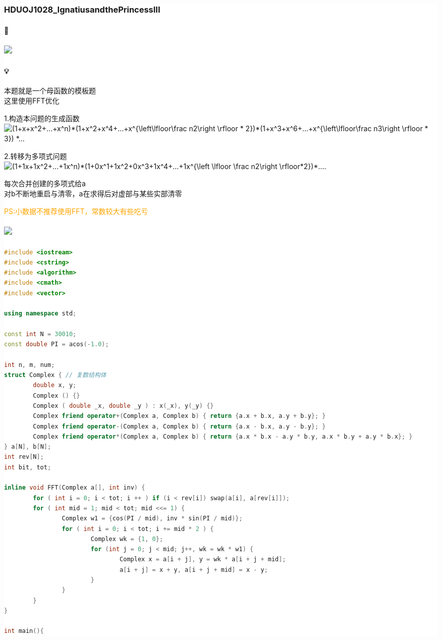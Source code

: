 
### HDUOJ1028_IgnatiusandthePrincessIII

#### 🔗
<a href="https://acm.hdu.edu.cn/showproblem.php?pid=1028"><img src="https://user-images.githubusercontent.com/78973908/129878123-d4c3d1ed-f1ad-47b1-a647-ea4bec8c8d37.png"></a>

#### 💡
本题就是一个母函数的模板题  
这里使用FFT优化  
  
1.构造本问题的生成函数  
<img src="https://latex.codecogs.com/svg.image?(1&plus;x&plus;x^2&plus;...&plus;x^n)*(1&plus;x^2&plus;x^4&plus;...&plus;x^{\left\lfloor\frac&space;n2\right&space;\rfloor&space;*&space;2})*(1&plus;x^3&plus;x^6&plus;...&plus;x^{\left\lfloor\frac&space;n3\right&space;\rfloor&space;*&space;3})&space;*..." title="(1+x+x^2+...+x^n)*(1+x^2+x^4+...+x^{\left\lfloor\frac n2\right \rfloor * 2})*(1+x^3+x^6+...+x^{\left\lfloor\frac n3\right \rfloor * 3}) *..." />  
  
2.转移为多项式问题  
<img src="https://latex.codecogs.com/svg.image?(1&plus;1x&plus;1x^2&plus;...&plus;1x^n)*(1&plus;0x^1&plus;1x^2&plus;0x^3&plus;1x^4&plus;...&plus;1x^{\left&space;\lfloor&space;\frac&space;n2\right&space;\rfloor*2})*...." title="(1+1x+1x^2+...+1x^n)*(1+0x^1+1x^2+0x^3+1x^4+...+1x^{\left \lfloor \frac n2\right \rfloor*2})*...." />  
  
每次合并创建的多项式给a  
对b不断地重启与清零，a在求得后对虚部与某些实部清零    
  
<span style="color: orange;">PS:小数据不推荐使用FFT，常数较大有些吃亏</span>

#### <img src="https://img-blog.csdnimg.cn/20210713144601841.png" >

```cpp
#include <iostream>
#include <cstring>
#include <algorithm>
#include <cmath>
#include <vector>

using namespace std;

const int N = 30010;
const double PI = acos(-1.0);

int n, m, num;
struct Complex { // 复数结构体
        double x, y;
        Complex () {}
        Complex ( double _x, double _y ) : x(_x), y(_y) {}
        Complex friend operator+(Complex a, Complex b) { return {a.x + b.x, a.y + b.y}; }
        Complex friend operator-(Complex a, Complex b) { return {a.x - b.x, a.y - b.y}; }
        Complex friend operator*(Complex a, Complex b) { return {a.x * b.x - a.y * b.y, a.x * b.y + a.y * b.x}; }
} a[N], b[N];
int rev[N];
int bit, tot;

inline void FFT(Complex a[], int inv) {
        for ( int i = 0; i < tot; i ++ ) if (i < rev[i]) swap(a[i], a[rev[i]]);
        for ( int mid = 1; mid < tot; mid <<= 1) {
                Complex w1 = {cos(PI / mid), inv * sin(PI / mid)};
                for ( int i = 0; i < tot; i += mid * 2 ) {
                        Complex wk = {1, 0};
                        for (int j = 0; j < mid; j++, wk = wk * w1) {
                                Complex x = a[i + j], y = wk * a[i + j + mid];
                                a[i + j] = x + y, a[i + j + mid] = x - y;
                        }
                }
        }
}

int main(){
```